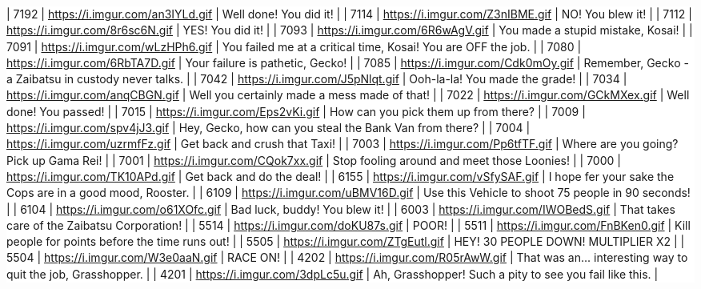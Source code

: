 | 7192     | https://i.imgur.com/an3IYLd.gif | Well done! You did it!                                                                                                                                                            |
| 7114     | https://i.imgur.com/Z3nIBME.gif | NO! You blew it!                                                                                                                                                                  |
| 7112     | https://i.imgur.com/8r6sc6N.gif | YES! You did it!                                                                                                                                                                  |
| 7093     | https://i.imgur.com/6R6wAgV.gif | You made a stupid mistake, Kosai!                                                                                                                                                 |
| 7091     | https://i.imgur.com/wLzHPh6.gif | You failed me at a critical time, Kosai! You are OFF the job.                                                                                                                     |
| 7080     | https://i.imgur.com/6RbTA7D.gif | Your failure is pathetic, Gecko!                                                                                                                                                  |
| 7085     | https://i.imgur.com/Cdk0mOy.gif | Remember, Gecko - a Zaibatsu in custody never talks.                                                                                                                              |
| 7042     | https://i.imgur.com/J5pNlqt.gif | Ooh-la-la! You made the grade!                                                                                                                                                    |
| 7034     | https://i.imgur.com/anqCBGN.gif | Well you certainly made a mess made of that!                                                                                                                                      |
| 7022     | https://i.imgur.com/GCkMXex.gif | Well done! You passed!                                                                                                                                                            |
| 7015     | https://i.imgur.com/Eps2vKi.gif | How can you pick them up from there?                                                                                                                                              |
| 7009     | https://i.imgur.com/spv4jJ3.gif | Hey, Gecko, how can you steal the Bank Van from there?                                                                                                                            |
| 7004     | https://i.imgur.com/uzrmfFz.gif | Get back and crush that Taxi!                                                                                                                                                     |
| 7003     | https://i.imgur.com/Pp6tfTF.gif | Where are you going? Pick up Gama Rei!                                                                                                                                            |
| 7001     | https://i.imgur.com/CQok7xx.gif | Stop fooling around and meet those Loonies!                                                                                                                                       |
| 7000     | https://i.imgur.com/TK10APd.gif | Get back and do the deal!                                                                                                                                                         |
| 6155     | https://i.imgur.com/vSfySAF.gif | I hope fer your sake the Cops are in a good mood, Rooster.                                                                                                                        |
| 6109     | https://i.imgur.com/uBMV16D.gif | Use this Vehicle to shoot 75 people in 90 seconds!                                                                                                                                |
| 6104     | https://i.imgur.com/o61XOfc.gif | Bad luck, buddy! You blew it!                                                                                                                                                     |
| 6003     | https://i.imgur.com/IWOBedS.gif | That takes care of the Zaibatsu Corporation!                                                                                                                                      |
| 5514     | https://i.imgur.com/doKU87s.gif | POOR!                                                                                                                                                                             |
| 5511     | https://i.imgur.com/FnBKen0.gif | Kill people for points before the time runs out!                                                                                                                                  |
| 5505     | https://i.imgur.com/ZTgEutl.gif | HEY! 30 PEOPLE DOWN! MULTIPLIER X2                                                                                                                                                |
| 5504     | https://i.imgur.com/W3e0aaN.gif | RACE ON!                                                                                                                                                                          |
| 4202     | https://i.imgur.com/R05rAwW.gif | That was an... interesting way to quit the job, Grasshopper.                                                                                                                      |
| 4201     | https://i.imgur.com/3dpLc5u.gif | Ah, Grasshopper! Such a pity to see you fail like this.                                                                                                                           |